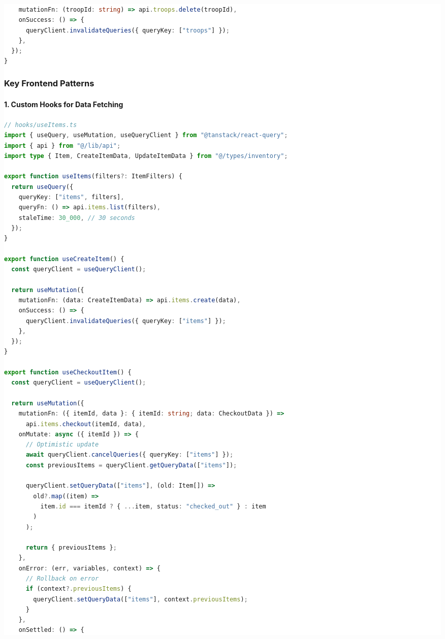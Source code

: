 ```typescript
    mutationFn: (troopId: string) => api.troops.delete(troopId),
    onSuccess: () => {
      queryClient.invalidateQueries({ queryKey: ["troops"] });
    },
  });
}
```

### Key Frontend Patterns

#### 1. Custom Hooks for Data Fetching

```typescript
// hooks/useItems.ts
import { useQuery, useMutation, useQueryClient } from "@tanstack/react-query";
import { api } from "@/lib/api";
import type { Item, CreateItemData, UpdateItemData } from "@/types/inventory";

export function useItems(filters?: ItemFilters) {
  return useQuery({
    queryKey: ["items", filters],
    queryFn: () => api.items.list(filters),
    staleTime: 30_000, // 30 seconds
  });
}

export function useCreateItem() {
  const queryClient = useQueryClient();

  return useMutation({
    mutationFn: (data: CreateItemData) => api.items.create(data),
    onSuccess: () => {
      queryClient.invalidateQueries({ queryKey: ["items"] });
    },
  });
}

export function useCheckoutItem() {
  const queryClient = useQueryClient();

  return useMutation({
    mutationFn: ({ itemId, data }: { itemId: string; data: CheckoutData }) =>
      api.items.checkout(itemId, data),
    onMutate: async ({ itemId }) => {
      // Optimistic update
      await queryClient.cancelQueries({ queryKey: ["items"] });
      const previousItems = queryClient.getQueryData(["items"]);

      queryClient.setQueryData(["items"], (old: Item[]) =>
        old?.map((item) =>
          item.id === itemId ? { ...item, status: "checked_out" } : item
        )
      );

      return { previousItems };
    },
    onError: (err, variables, context) => {
      // Rollback on error
      if (context?.previousItems) {
        queryClient.setQueryData(["items"], context.previousItems);
      }
    },
    onSettled: () => {
```